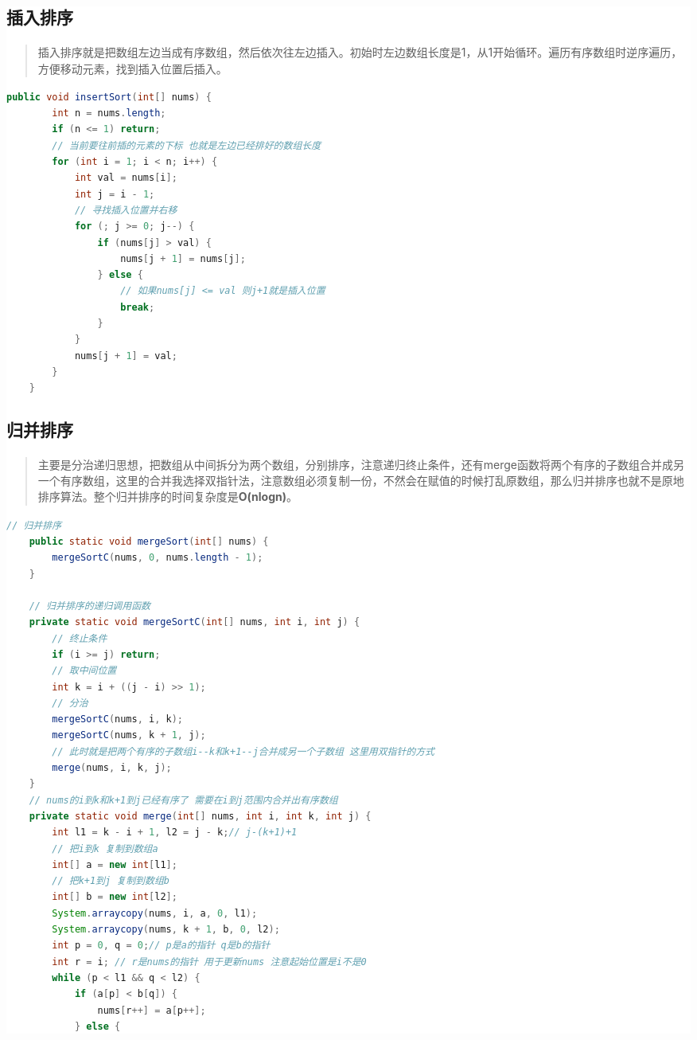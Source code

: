 ## 插入排序

> 插入排序就是把数组左边当成有序数组，然后依次往左边插入。初始时左边数组长度是1，从1开始循环。遍历有序数组时逆序遍历，方便移动元素，找到插入位置后插入。

```java
public void insertSort(int[] nums) {
        int n = nums.length;
        if (n <= 1) return;
        // 当前要往前插的元素的下标 也就是左边已经排好的数组长度
        for (int i = 1; i < n; i++) {
            int val = nums[i];
            int j = i - 1;
            // 寻找插入位置并右移
            for (; j >= 0; j--) {
                if (nums[j] > val) {
                    nums[j + 1] = nums[j];
                } else {
                    // 如果nums[j] <= val 则j+1就是插入位置
                    break;
                }
            }
            nums[j + 1] = val;
        }
    }
```

## 归并排序

> 主要是分治递归思想，把数组从中间拆分为两个数组，分别排序，注意递归终止条件，还有merge函数将两个有序的子数组合并成另一个有序数组，这里的合并我选择双指针法，注意数组必须复制一份，不然会在赋值的时候打乱原数组，那么归并排序也就不是原地排序算法。整个归并排序的时间复杂度是**O(nlogn)**。

```java
// 归并排序
    public static void mergeSort(int[] nums) {
        mergeSortC(nums, 0, nums.length - 1);
    }

    // 归并排序的递归调用函数
    private static void mergeSortC(int[] nums, int i, int j) {
        // 终止条件
        if (i >= j) return;
        // 取中间位置
        int k = i + ((j - i) >> 1);
        // 分治
        mergeSortC(nums, i, k);
        mergeSortC(nums, k + 1, j);
        // 此时就是把两个有序的子数组i--k和k+1--j合并成另一个子数组 这里用双指针的方式
        merge(nums, i, k, j);
    }
    // nums的i到k和k+1到j已经有序了 需要在i到j范围内合并出有序数组
    private static void merge(int[] nums, int i, int k, int j) {
        int l1 = k - i + 1, l2 = j - k;// j-(k+1)+1
        // 把i到k 复制到数组a
        int[] a = new int[l1];
        // 把k+1到j 复制到数组b
        int[] b = new int[l2];
        System.arraycopy(nums, i, a, 0, l1);
        System.arraycopy(nums, k + 1, b, 0, l2);
        int p = 0, q = 0;// p是a的指针 q是b的指针
        int r = i; // r是nums的指针 用于更新nums 注意起始位置是i不是0
        while (p < l1 && q < l2) {
            if (a[p] < b[q]) {
                nums[r++] = a[p++];
            } else {
```